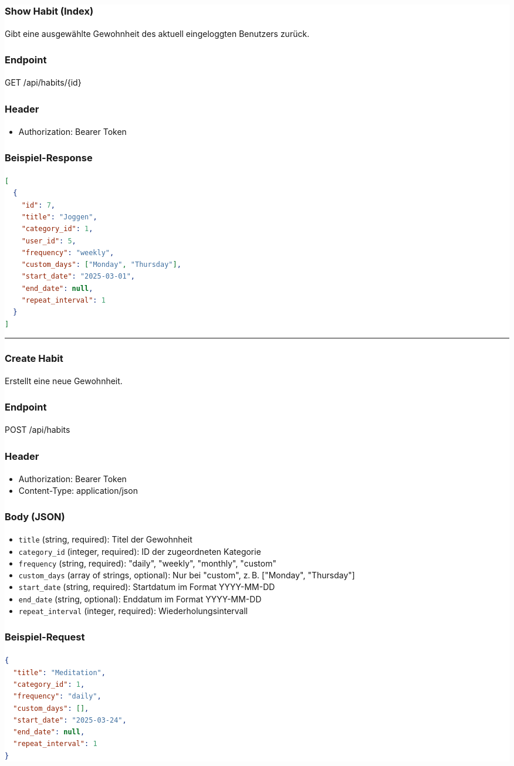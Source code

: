 ### Show Habit (Index)
Gibt eine ausgewählte Gewohnheit des aktuell eingeloggten Benutzers zurück.

### Endpoint
GET /api/habits/{id}

### Header
- Authorization: Bearer Token

### Beispiel-Response
```json
[
  {
    "id": 7,
    "title": "Joggen",
    "category_id": 1,
    "user_id": 5,
    "frequency": "weekly",
    "custom_days": ["Monday", "Thursday"],
    "start_date": "2025-03-01",
    "end_date": null,
    "repeat_interval": 1
  }
]
```
---
### Create Habit
Erstellt eine neue Gewohnheit.

### Endpoint
POST /api/habits

### Header
- Authorization: Bearer Token
- Content-Type: application/json

### Body (JSON)
- `title` (string, required): Titel der Gewohnheit
- `category_id` (integer, required): ID der zugeordneten Kategorie
- `frequency` (string, required): "daily", "weekly", "monthly", "custom"
- `custom_days` (array of strings, optional): Nur bei "custom", z. B. ["Monday", "Thursday"]
- `start_date` (string, required): Startdatum im Format YYYY-MM-DD
- `end_date` (string, optional): Enddatum im Format YYYY-MM-DD
- `repeat_interval` (integer, required): Wiederholungsintervall

### Beispiel-Request
```json
{
  "title": "Meditation",
  "category_id": 1,
  "frequency": "daily",
  "custom_days": [],
  "start_date": "2025-03-24",
  "end_date": null,
  "repeat_interval": 1
}
```
